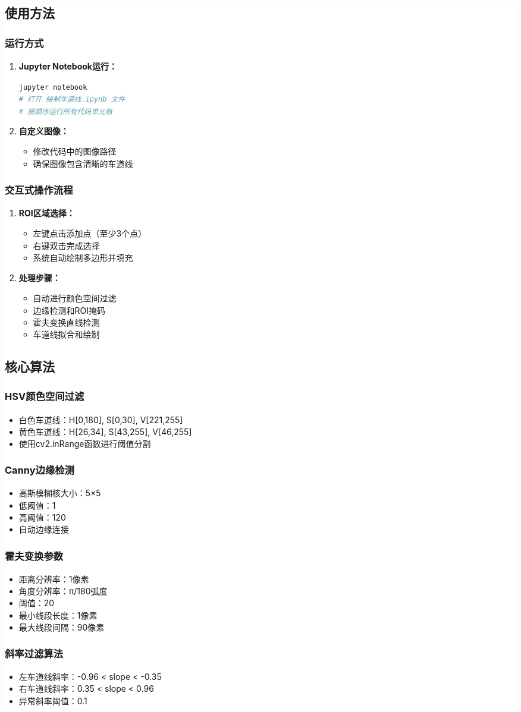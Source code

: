 ## 使用方法

### 运行方式

1. **Jupyter Notebook运行：**
   ```bash
   jupyter notebook
   # 打开 绘制车道线.ipynb 文件
   # 按顺序运行所有代码单元格
   ```

2. **自定义图像：**
   - 修改代码中的图像路径
   - 确保图像包含清晰的车道线

### 交互式操作流程

1. **ROI区域选择：**
   - 左键点击添加点（至少3个点）
   - 右键双击完成选择
   - 系统自动绘制多边形并填充

2. **处理步骤：**
   - 自动进行颜色空间过滤
   - 边缘检测和ROI掩码
   - 霍夫变换直线检测
   - 车道线拟合和绘制

## 核心算法

### HSV颜色空间过滤
- 白色车道线：H[0,180], S[0,30], V[221,255]
- 黄色车道线：H[26,34], S[43,255], V[46,255]
- 使用cv2.inRange函数进行阈值分割

### Canny边缘检测
- 高斯模糊核大小：5×5
- 低阈值：1
- 高阈值：120
- 自动边缘连接

### 霍夫变换参数
- 距离分辨率：1像素
- 角度分辨率：π/180弧度
- 阈值：20
- 最小线段长度：1像素
- 最大线段间隔：90像素

### 斜率过滤算法
- 左车道线斜率：-0.96 < slope < -0.35
- 右车道线斜率：0.35 < slope < 0.96
- 异常斜率阈值：0.1
